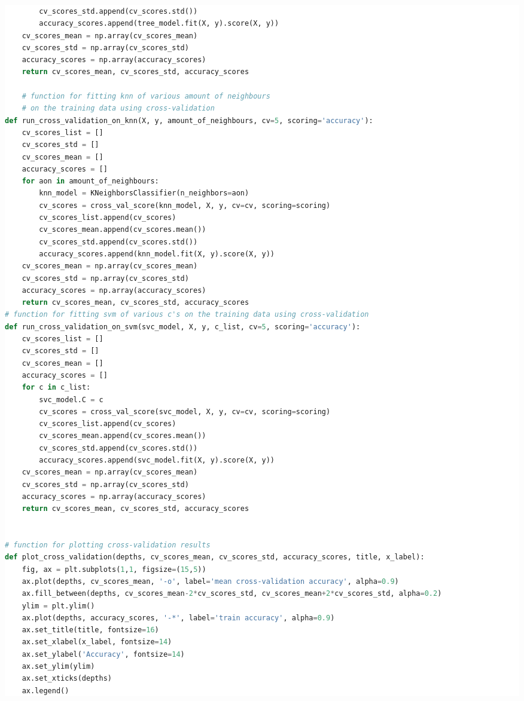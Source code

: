 ```python
        cv_scores_std.append(cv_scores.std())
        accuracy_scores.append(tree_model.fit(X, y).score(X, y))
    cv_scores_mean = np.array(cv_scores_mean)
    cv_scores_std = np.array(cv_scores_std)
    accuracy_scores = np.array(accuracy_scores)
    return cv_scores_mean, cv_scores_std, accuracy_scores

    # function for fitting knn of various amount of neighbours
    # on the training data using cross-validation
def run_cross_validation_on_knn(X, y, amount_of_neighbours, cv=5, scoring='accuracy'):
    cv_scores_list = []
    cv_scores_std = []
    cv_scores_mean = []
    accuracy_scores = []
    for aon in amount_of_neighbours:
        knn_model = KNeighborsClassifier(n_neighbors=aon)
        cv_scores = cross_val_score(knn_model, X, y, cv=cv, scoring=scoring)
        cv_scores_list.append(cv_scores)
        cv_scores_mean.append(cv_scores.mean())
        cv_scores_std.append(cv_scores.std())
        accuracy_scores.append(knn_model.fit(X, y).score(X, y))
    cv_scores_mean = np.array(cv_scores_mean)
    cv_scores_std = np.array(cv_scores_std)
    accuracy_scores = np.array(accuracy_scores)
    return cv_scores_mean, cv_scores_std, accuracy_scores
# function for fitting svm of various c's on the training data using cross-validation
def run_cross_validation_on_svm(svc_model, X, y, c_list, cv=5, scoring='accuracy'):
    cv_scores_list = []
    cv_scores_std = []
    cv_scores_mean = []
    accuracy_scores = []
    for c in c_list:
        svc_model.C = c
        cv_scores = cross_val_score(svc_model, X, y, cv=cv, scoring=scoring)
        cv_scores_list.append(cv_scores)
        cv_scores_mean.append(cv_scores.mean())
        cv_scores_std.append(cv_scores.std())
        accuracy_scores.append(svc_model.fit(X, y).score(X, y))
    cv_scores_mean = np.array(cv_scores_mean)
    cv_scores_std = np.array(cv_scores_std)
    accuracy_scores = np.array(accuracy_scores)
    return cv_scores_mean, cv_scores_std, accuracy_scores
  
    
# function for plotting cross-validation results
def plot_cross_validation(depths, cv_scores_mean, cv_scores_std, accuracy_scores, title, x_label):
    fig, ax = plt.subplots(1,1, figsize=(15,5))
    ax.plot(depths, cv_scores_mean, '-o', label='mean cross-validation accuracy', alpha=0.9)
    ax.fill_between(depths, cv_scores_mean-2*cv_scores_std, cv_scores_mean+2*cv_scores_std, alpha=0.2)
    ylim = plt.ylim()
    ax.plot(depths, accuracy_scores, '-*', label='train accuracy', alpha=0.9)
    ax.set_title(title, fontsize=16)
    ax.set_xlabel(x_label, fontsize=14)
    ax.set_ylabel('Accuracy', fontsize=14)
    ax.set_ylim(ylim)
    ax.set_xticks(depths)
    ax.legend()
```
